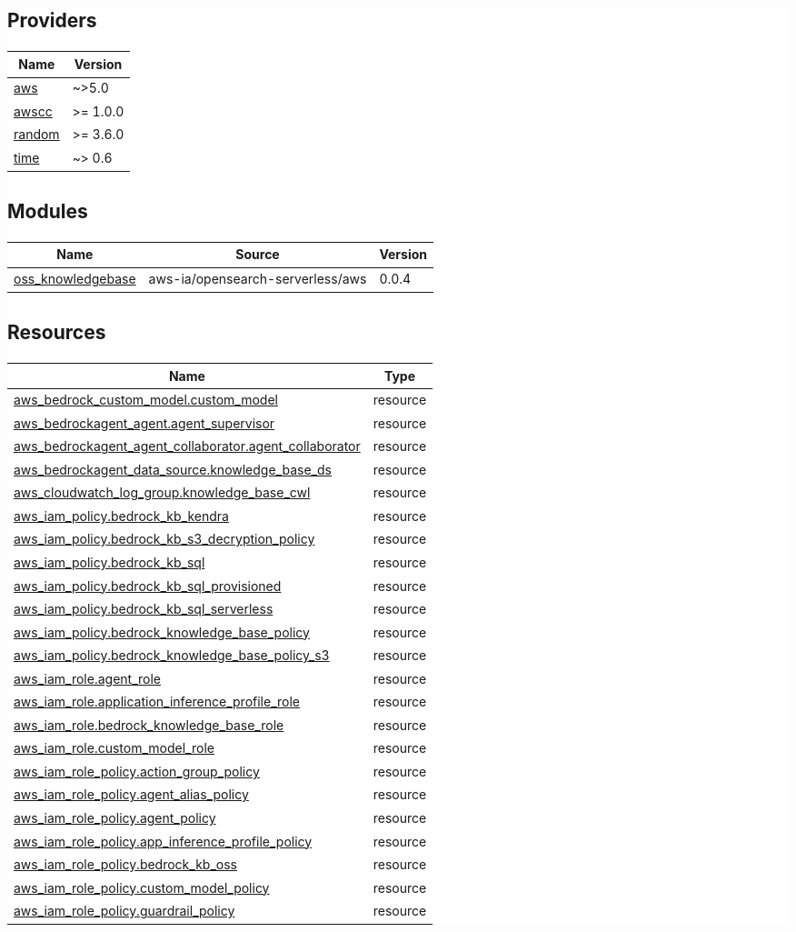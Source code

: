 ## Providers

| Name | Version |
|------|---------|
| <a name="provider_aws"></a> [aws](#provider\_aws) | ~>5.0 |
| <a name="provider_awscc"></a> [awscc](#provider\_awscc) | >= 1.0.0 |
| <a name="provider_random"></a> [random](#provider\_random) | >= 3.6.0 |
| <a name="provider_time"></a> [time](#provider\_time) | ~> 0.6 |

## Modules

| Name | Source | Version |
|------|--------|---------|
| <a name="module_oss_knowledgebase"></a> [oss\_knowledgebase](#module\_oss\_knowledgebase) | aws-ia/opensearch-serverless/aws | 0.0.4 |

## Resources

| Name | Type |
|------|------|
| [aws_bedrock_custom_model.custom_model](https://registry.terraform.io/providers/hashicorp/aws/latest/docs/resources/bedrock_custom_model) | resource |
| [aws_bedrockagent_agent.agent_supervisor](https://registry.terraform.io/providers/hashicorp/aws/latest/docs/resources/bedrockagent_agent) | resource |
| [aws_bedrockagent_agent_collaborator.agent_collaborator](https://registry.terraform.io/providers/hashicorp/aws/latest/docs/resources/bedrockagent_agent_collaborator) | resource |
| [aws_bedrockagent_data_source.knowledge_base_ds](https://registry.terraform.io/providers/hashicorp/aws/latest/docs/resources/bedrockagent_data_source) | resource |
| [aws_cloudwatch_log_group.knowledge_base_cwl](https://registry.terraform.io/providers/hashicorp/aws/latest/docs/resources/cloudwatch_log_group) | resource |
| [aws_iam_policy.bedrock_kb_kendra](https://registry.terraform.io/providers/hashicorp/aws/latest/docs/resources/iam_policy) | resource |
| [aws_iam_policy.bedrock_kb_s3_decryption_policy](https://registry.terraform.io/providers/hashicorp/aws/latest/docs/resources/iam_policy) | resource |
| [aws_iam_policy.bedrock_kb_sql](https://registry.terraform.io/providers/hashicorp/aws/latest/docs/resources/iam_policy) | resource |
| [aws_iam_policy.bedrock_kb_sql_provisioned](https://registry.terraform.io/providers/hashicorp/aws/latest/docs/resources/iam_policy) | resource |
| [aws_iam_policy.bedrock_kb_sql_serverless](https://registry.terraform.io/providers/hashicorp/aws/latest/docs/resources/iam_policy) | resource |
| [aws_iam_policy.bedrock_knowledge_base_policy](https://registry.terraform.io/providers/hashicorp/aws/latest/docs/resources/iam_policy) | resource |
| [aws_iam_policy.bedrock_knowledge_base_policy_s3](https://registry.terraform.io/providers/hashicorp/aws/latest/docs/resources/iam_policy) | resource |
| [aws_iam_role.agent_role](https://registry.terraform.io/providers/hashicorp/aws/latest/docs/resources/iam_role) | resource |
| [aws_iam_role.application_inference_profile_role](https://registry.terraform.io/providers/hashicorp/aws/latest/docs/resources/iam_role) | resource |
| [aws_iam_role.bedrock_knowledge_base_role](https://registry.terraform.io/providers/hashicorp/aws/latest/docs/resources/iam_role) | resource |
| [aws_iam_role.custom_model_role](https://registry.terraform.io/providers/hashicorp/aws/latest/docs/resources/iam_role) | resource |
| [aws_iam_role_policy.action_group_policy](https://registry.terraform.io/providers/hashicorp/aws/latest/docs/resources/iam_role_policy) | resource |
| [aws_iam_role_policy.agent_alias_policy](https://registry.terraform.io/providers/hashicorp/aws/latest/docs/resources/iam_role_policy) | resource |
| [aws_iam_role_policy.agent_policy](https://registry.terraform.io/providers/hashicorp/aws/latest/docs/resources/iam_role_policy) | resource |
| [aws_iam_role_policy.app_inference_profile_policy](https://registry.terraform.io/providers/hashicorp/aws/latest/docs/resources/iam_role_policy) | resource |
| [aws_iam_role_policy.bedrock_kb_oss](https://registry.terraform.io/providers/hashicorp/aws/latest/docs/resources/iam_role_policy) | resource |
| [aws_iam_role_policy.custom_model_policy](https://registry.terraform.io/providers/hashicorp/aws/latest/docs/resources/iam_role_policy) | resource |
| [aws_iam_role_policy.guardrail_policy](https://registry.terraform.io/providers/hashicorp/aws/latest/docs/resources/iam_role_policy) | resource |